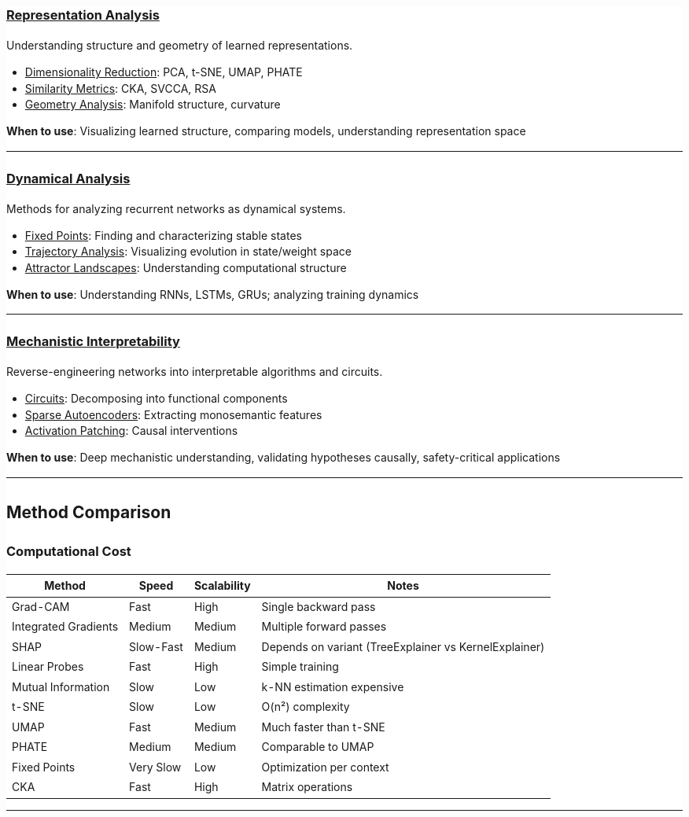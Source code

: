 ### [Representation Analysis](representation_analysis/)
Understanding structure and geometry of learned representations.

- [Dimensionality Reduction](representation_analysis/dimensionality_reduction.md): PCA, t-SNE, UMAP, PHATE
- [Similarity Metrics](representation_analysis/similarity_metrics.md): CKA, SVCCA, RSA
- [Geometry Analysis](representation_analysis/geometry_analysis.md): Manifold structure, curvature

**When to use**: Visualizing learned structure, comparing models, understanding representation space

---

### [Dynamical Analysis](dynamical_analysis/)
Methods for analyzing recurrent networks as dynamical systems.

- [Fixed Points](dynamical_analysis/fixed_points.md): Finding and characterizing stable states
- [Trajectory Analysis](dynamical_analysis/trajectory_analysis.md): Visualizing evolution in state/weight space
- [Attractor Landscapes](dynamical_analysis/attractor_landscapes.md): Understanding computational structure

**When to use**: Understanding RNNs, LSTMs, GRUs; analyzing training dynamics

---

### [Mechanistic Interpretability](mechanistic_interpretability/)
Reverse-engineering networks into interpretable algorithms and circuits.

- [Circuits](mechanistic_interpretability/circuits.md): Decomposing into functional components
- [Sparse Autoencoders](mechanistic_interpretability/sparse_autoencoders.md): Extracting monosemantic features
- [Activation Patching](mechanistic_interpretability/activation_patching.md): Causal interventions

**When to use**: Deep mechanistic understanding, validating hypotheses causally, safety-critical applications

---

## Method Comparison

### Computational Cost

| Method | Speed | Scalability | Notes |
|--------|-------|-------------|-------|
| Grad-CAM | Fast | High | Single backward pass |
| Integrated Gradients | Medium | Medium | Multiple forward passes |
| SHAP | Slow-Fast | Medium | Depends on variant (TreeExplainer vs KernelExplainer) |
| Linear Probes | Fast | High | Simple training |
| Mutual Information | Slow | Low | k-NN estimation expensive |
| t-SNE | Slow | Low | O(n²) complexity |
| UMAP | Fast | Medium | Much faster than t-SNE |
| PHATE | Medium | Medium | Comparable to UMAP |
| Fixed Points | Very Slow | Low | Optimization per context |
| CKA | Fast | High | Matrix operations |

---